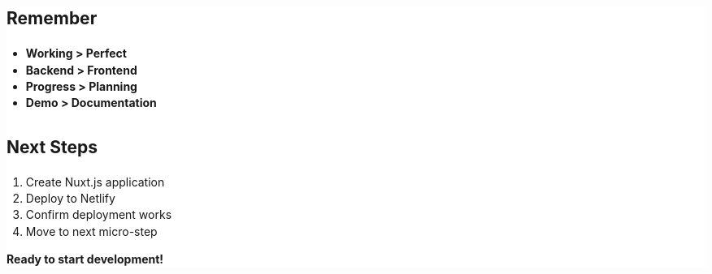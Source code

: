 ## Remember

- **Working > Perfect**
- **Backend > Frontend**
- **Progress > Planning**
- **Demo > Documentation**

## Next Steps

1. Create Nuxt.js application
2. Deploy to Netlify
3. Confirm deployment works
4. Move to next micro-step

**Ready to start development!**